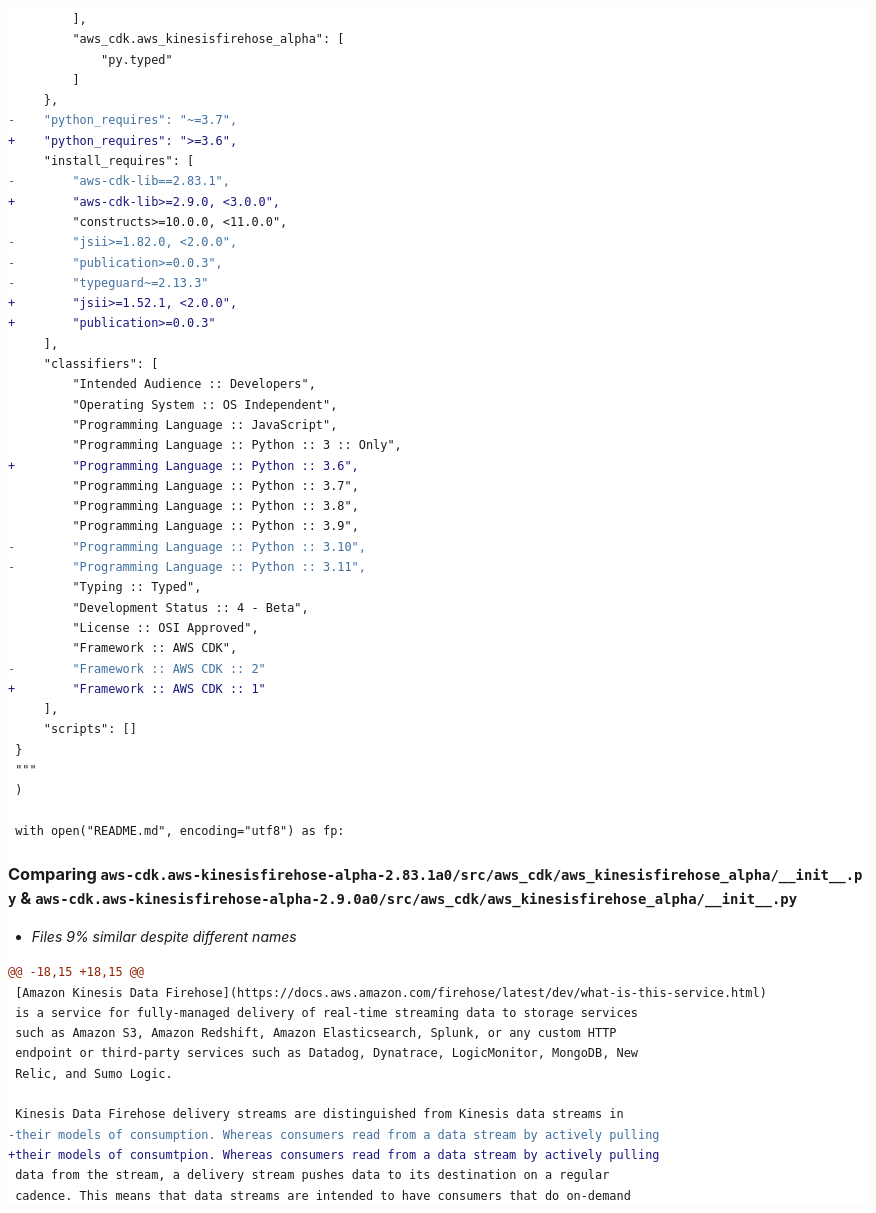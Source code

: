 ```diff
         ],
         "aws_cdk.aws_kinesisfirehose_alpha": [
             "py.typed"
         ]
     },
-    "python_requires": "~=3.7",
+    "python_requires": ">=3.6",
     "install_requires": [
-        "aws-cdk-lib==2.83.1",
+        "aws-cdk-lib>=2.9.0, <3.0.0",
         "constructs>=10.0.0, <11.0.0",
-        "jsii>=1.82.0, <2.0.0",
-        "publication>=0.0.3",
-        "typeguard~=2.13.3"
+        "jsii>=1.52.1, <2.0.0",
+        "publication>=0.0.3"
     ],
     "classifiers": [
         "Intended Audience :: Developers",
         "Operating System :: OS Independent",
         "Programming Language :: JavaScript",
         "Programming Language :: Python :: 3 :: Only",
+        "Programming Language :: Python :: 3.6",
         "Programming Language :: Python :: 3.7",
         "Programming Language :: Python :: 3.8",
         "Programming Language :: Python :: 3.9",
-        "Programming Language :: Python :: 3.10",
-        "Programming Language :: Python :: 3.11",
         "Typing :: Typed",
         "Development Status :: 4 - Beta",
         "License :: OSI Approved",
         "Framework :: AWS CDK",
-        "Framework :: AWS CDK :: 2"
+        "Framework :: AWS CDK :: 1"
     ],
     "scripts": []
 }
 """
 )
 
 with open("README.md", encoding="utf8") as fp:
```

### Comparing `aws-cdk.aws-kinesisfirehose-alpha-2.83.1a0/src/aws_cdk/aws_kinesisfirehose_alpha/__init__.py` & `aws-cdk.aws-kinesisfirehose-alpha-2.9.0a0/src/aws_cdk/aws_kinesisfirehose_alpha/__init__.py`

 * *Files 9% similar despite different names*

```diff
@@ -18,15 +18,15 @@
 [Amazon Kinesis Data Firehose](https://docs.aws.amazon.com/firehose/latest/dev/what-is-this-service.html)
 is a service for fully-managed delivery of real-time streaming data to storage services
 such as Amazon S3, Amazon Redshift, Amazon Elasticsearch, Splunk, or any custom HTTP
 endpoint or third-party services such as Datadog, Dynatrace, LogicMonitor, MongoDB, New
 Relic, and Sumo Logic.
 
 Kinesis Data Firehose delivery streams are distinguished from Kinesis data streams in
-their models of consumption. Whereas consumers read from a data stream by actively pulling
+their models of consumtpion. Whereas consumers read from a data stream by actively pulling
 data from the stream, a delivery stream pushes data to its destination on a regular
 cadence. This means that data streams are intended to have consumers that do on-demand
```